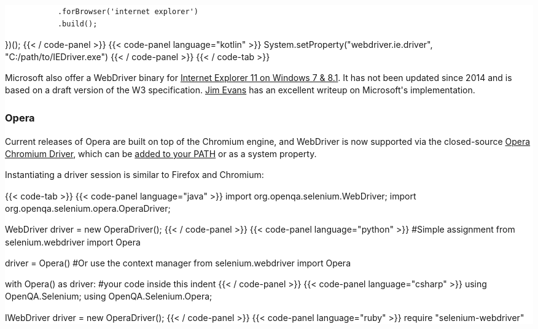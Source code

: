                 .forBrowser('internet explorer')
                .build();
})();
  {{< / code-panel >}}
  {{< code-panel language="kotlin" >}}
System.setProperty("webdriver.ie.driver", "C:/path/to/IEDriver.exe")
  {{< / code-panel >}}
{{< / code-tab >}}

Microsoft also offer a WebDriver binary for
[Internet Explorer 11 on Windows 7 & 8.1](//www.microsoft.com/en-gb/download/details.aspx?id=44069). 
It has not been updated since 2014 and is based on a draft version of the 
W3 specification. [Jim Evans](//jimevansmusic.blogspot.co.uk/2014/09/using-internet-explorer-webdriver.html)
has an excellent writeup on Microsoft's implementation.


### Opera

Current releases of Opera are built on top of the Chromium engine,
and WebDriver is now supported via the closed-source
[Opera Chromium Driver](//github.com/operasoftware/operachromiumdriver/releases),
which can be [added to your PATH](#adding-executables-to-your-path) or as a 
system property.

Instantiating a driver session is similar to Firefox and Chromium:

{{< code-tab >}}
  {{< code-panel language="java" >}}
import org.openqa.selenium.WebDriver;
import org.openqa.selenium.opera.OperaDriver;

WebDriver driver = new OperaDriver();
  {{< / code-panel >}}
  {{< code-panel language="python" >}}
#Simple assignment
from selenium.webdriver import Opera

driver = Opera()
#Or use the context manager
from selenium.webdriver import Opera

with Opera() as driver:
   #your code inside this indent
  {{< / code-panel >}}
  {{< code-panel language="csharp" >}}
using OpenQA.Selenium;
using OpenQA.Selenium.Opera;

IWebDriver driver = new OperaDriver();
  {{< / code-panel >}}
  {{< code-panel language="ruby" >}}
require "selenium-webdriver"
